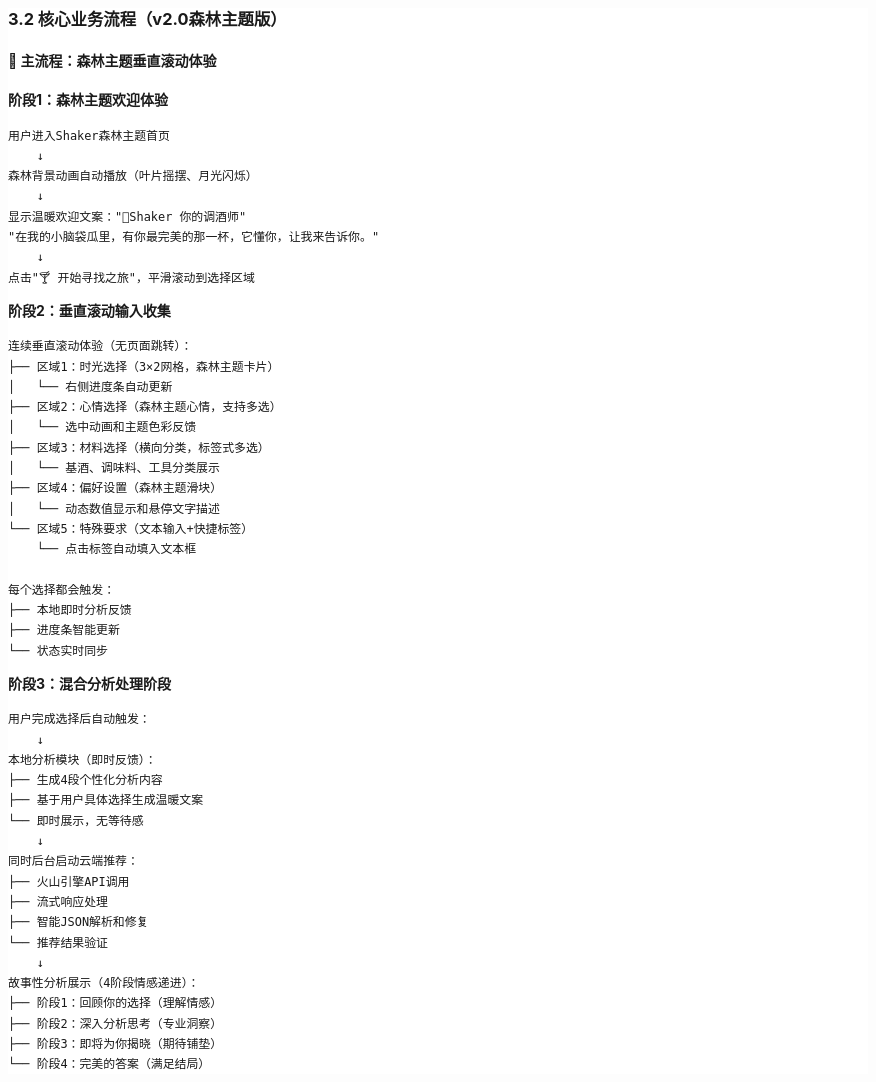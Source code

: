 ### 3.2 核心业务流程（v2.0森林主题版）

#### 🎯 主流程：森林主题垂直滚动体验

**阶段1：森林主题欢迎体验**
```
用户进入Shaker森林主题首页
    ↓
森林背景动画自动播放（叶片摇摆、月光闪烁）
    ↓
显示温暖欢迎文案："🌿Shaker 你的调酒师"
"在我的小脑袋瓜里，有你最完美的那一杯，它懂你，让我来告诉你。"
    ↓
点击"🍸 开始寻找之旅"，平滑滚动到选择区域
```

**阶段2：垂直滚动输入收集**
```
连续垂直滚动体验（无页面跳转）：
├── 区域1：时光选择（3×2网格，森林主题卡片）
│   └── 右侧进度条自动更新
├── 区域2：心情选择（森林主题心情，支持多选）
│   └── 选中动画和主题色彩反馈
├── 区域3：材料选择（横向分类，标签式多选）
│   └── 基酒、调味料、工具分类展示
├── 区域4：偏好设置（森林主题滑块）
│   └── 动态数值显示和悬停文字描述
└── 区域5：特殊要求（文本输入+快捷标签）
    └── 点击标签自动填入文本框

每个选择都会触发：
├── 本地即时分析反馈
├── 进度条智能更新
└── 状态实时同步
```

**阶段3：混合分析处理阶段**
```
用户完成选择后自动触发：
    ↓
本地分析模块（即时反馈）：
├── 生成4段个性化分析内容
├── 基于用户具体选择生成温暖文案
└── 即时展示，无等待感
    ↓
同时后台启动云端推荐：
├── 火山引擎API调用
├── 流式响应处理
├── 智能JSON解析和修复
└── 推荐结果验证
    ↓
故事性分析展示（4阶段情感递进）：
├── 阶段1：回顾你的选择（理解情感）
├── 阶段2：深入分析思考（专业洞察）
├── 阶段3：即将为你揭晓（期待铺垫）
└── 阶段4：完美的答案（满足结局）
```
